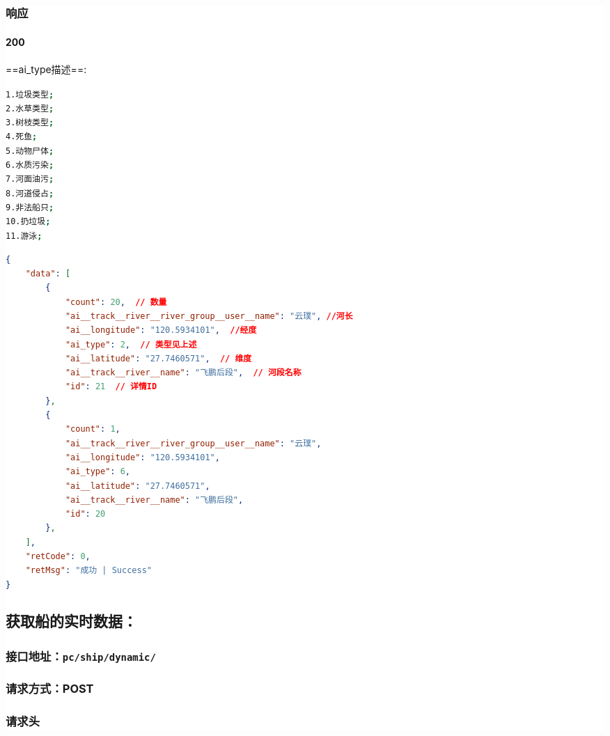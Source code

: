 ### 响应

#### 200
==ai_type描述==:
```bash
1.垃圾类型;
2.水草类型;
3.树枝类型;
4.死鱼;
5.动物尸体;
6.水质污染;
7.河面油污;
8.河道侵占;
9.非法船只;
10.扔垃圾;
11.游泳;
```
```json
{
    "data": [
        {
            "count": 20,  // 数量
            "ai__track__river__river_group__user__name": "云璞", //河长
            "ai__longitude": "120.5934101",  //经度
            "ai_type": 2,  // 类型见上述
            "ai__latitude": "27.7460571",  // 维度
            "ai__track__river__name": "飞鹏后段",  // 河段名称
            "id": 21  // 详情ID
        },
        {
            "count": 1,
            "ai__track__river__river_group__user__name": "云璞",
            "ai__longitude": "120.5934101",
            "ai_type": 6,
            "ai__latitude": "27.7460571",
            "ai__track__river__name": "飞鹏后段",
            "id": 20
        },
    ],
    "retCode": 0,
    "retMsg": "成功 | Success"
}
```
## 获取船的实时数据：

### 接口地址：`pc/ship/dynamic/`

### 请求方式：POST

### 请求头
